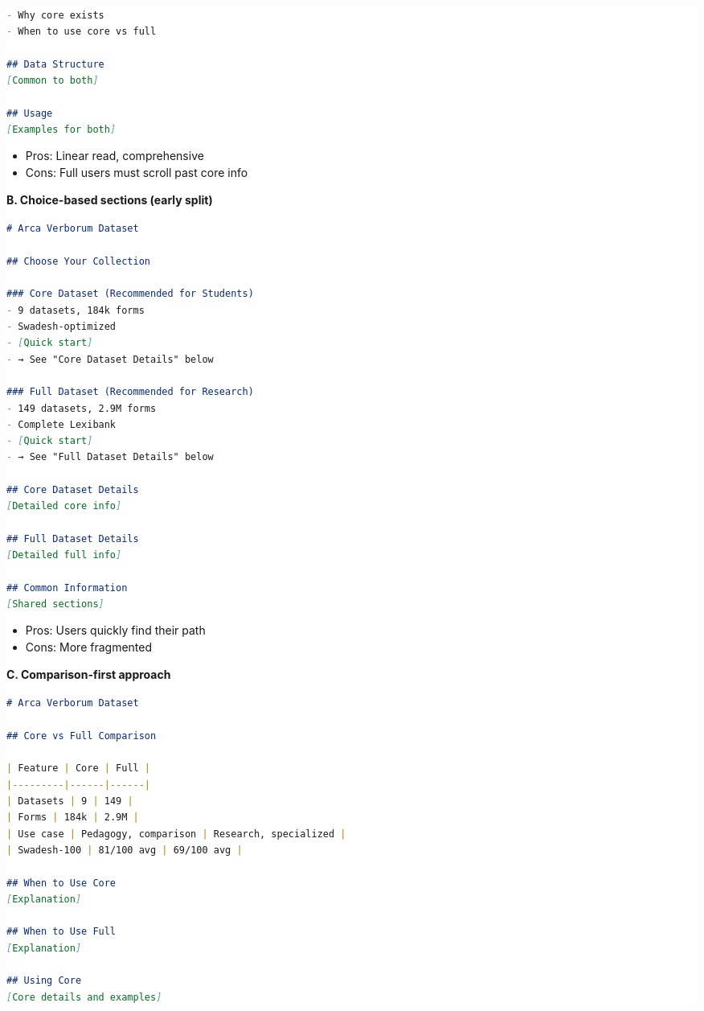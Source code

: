 ```markdown
- Why core exists
- When to use core vs full

## Data Structure
[Common to both]

## Usage
[Examples for both]
```
- Pros: Linear read, comprehensive
- Cons: Full users must scroll past core info

**B. Choice-based sections (early split)**
```markdown
# Arca Verborum Dataset

## Choose Your Collection

### Core Dataset (Recommended for Students)
- 9 datasets, 184k forms
- Swadesh-optimized
- [Quick start]
- → See "Core Dataset Details" below

### Full Dataset (Recommended for Research)
- 149 datasets, 2.9M forms
- Complete Lexibank
- [Quick start]
- → See "Full Dataset Details" below

## Core Dataset Details
[Detailed core info]

## Full Dataset Details
[Detailed full info]

## Common Information
[Shared sections]
```
- Pros: Users quickly find their path
- Cons: More fragmented

**C. Comparison-first approach**
```markdown
# Arca Verborum Dataset

## Core vs Full Comparison

| Feature | Core | Full |
|---------|------|------|
| Datasets | 9 | 149 |
| Forms | 184k | 2.9M |
| Use case | Pedagogy, comparison | Research, specialized |
| Swadesh-100 | 81/100 avg | 69/100 avg |

## When to Use Core
[Explanation]

## When to Use Full
[Explanation]

## Using Core
[Core details and examples]

```
